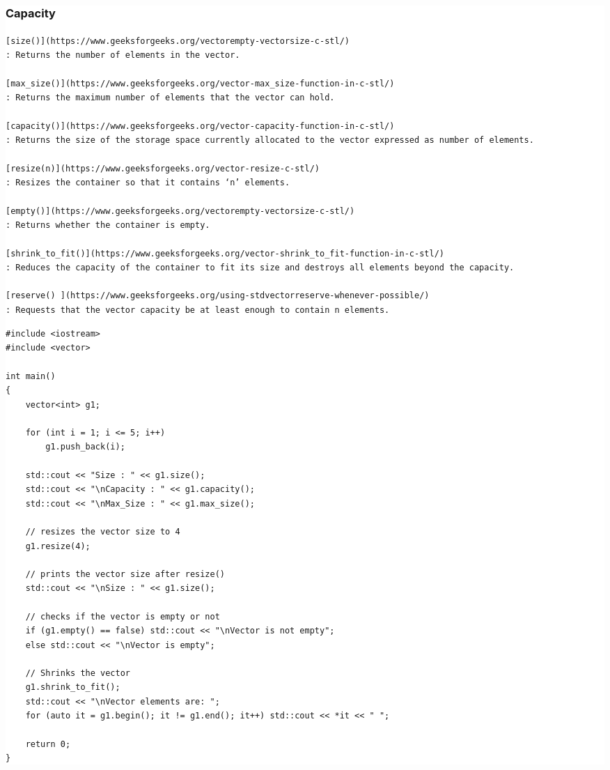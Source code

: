 ### Capacity

``` {card}
[size()](https://www.geeksforgeeks.org/vectorempty-vectorsize-c-stl/)
: Returns the number of elements in the vector.

[max_size()](https://www.geeksforgeeks.org/vector-max_size-function-in-c-stl/)
: Returns the maximum number of elements that the vector can hold.

[capacity()](https://www.geeksforgeeks.org/vector-capacity-function-in-c-stl/)
: Returns the size of the storage space currently allocated to the vector expressed as number of elements.

[resize(n)](https://www.geeksforgeeks.org/vector-resize-c-stl/)
: Resizes the container so that it contains ‘n’ elements.

[empty()](https://www.geeksforgeeks.org/vectorempty-vectorsize-c-stl/)
: Returns whether the container is empty.

[shrink_to_fit()](https://www.geeksforgeeks.org/vector-shrink_to_fit-function-in-c-stl/)
: Reduces the capacity of the container to fit its size and destroys all elements beyond the capacity.

[reserve() ](https://www.geeksforgeeks.org/using-stdvectorreserve-whenever-possible/)
: Requests that the vector capacity be at least enough to contain n elements.
```

``` {code-block} cpp
#include <iostream>
#include <vector>

int main()
{
    vector<int> g1;
    
    for (int i = 1; i <= 5; i++)
        g1.push_back(i);
    
    std::cout << "Size : " << g1.size();
    std::cout << "\nCapacity : " << g1.capacity();
    std::cout << "\nMax_Size : " << g1.max_size();
    
    // resizes the vector size to 4
    g1.resize(4);
    
    // prints the vector size after resize()
    std::cout << "\nSize : " << g1.size();
    
    // checks if the vector is empty or not
    if (g1.empty() == false) std::cout << "\nVector is not empty";
    else std::cout << "\nVector is empty";
    
    // Shrinks the vector
    g1.shrink_to_fit();
    std::cout << "\nVector elements are: ";
    for (auto it = g1.begin(); it != g1.end(); it++) std::cout << *it << " ";
    
    return 0;
}
```
